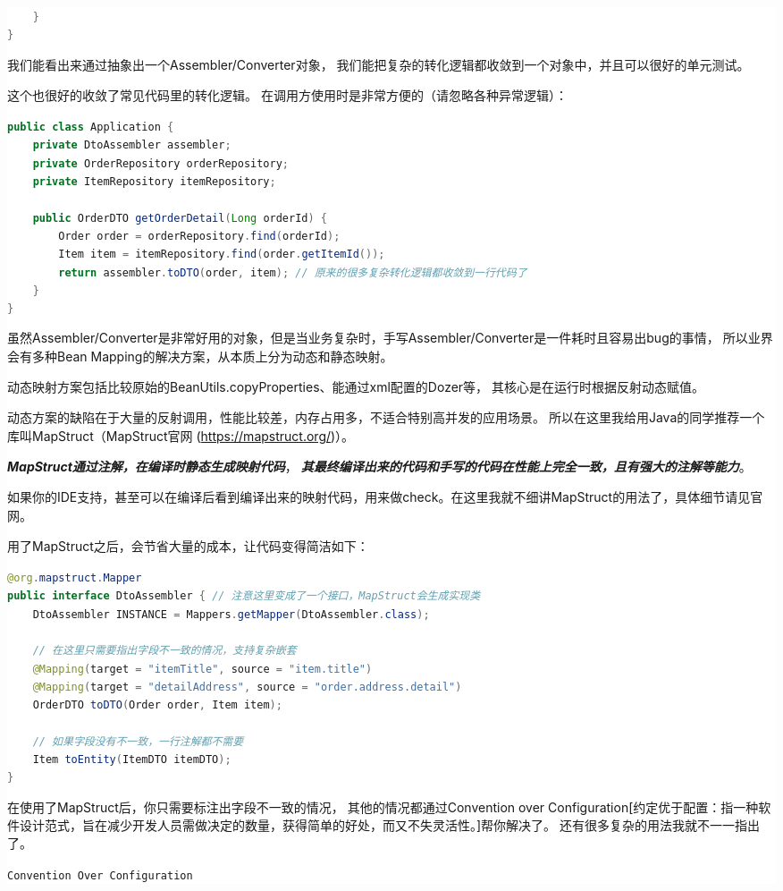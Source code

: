 ```java
    }
}
```

我们能看出来通过抽象出一个Assembler/Converter对象，
我们能把复杂的转化逻辑都收敛到一个对象中，并且可以很好的单元测试。

这个也很好的收敛了常见代码里的转化逻辑。
在调用方使用时是非常方便的（请忽略各种异常逻辑）：

```java
public class Application {
    private DtoAssembler assembler;
    private OrderRepository orderRepository;
    private ItemRepository itemRepository;
  
    public OrderDTO getOrderDetail(Long orderId) {
        Order order = orderRepository.find(orderId);
        Item item = itemRepository.find(order.getItemId());
        return assembler.toDTO(order, item); // 原来的很多复杂转化逻辑都收敛到一行代码了
    }
}
```
虽然Assembler/Converter是非常好用的对象，但是当业务复杂时，手写Assembler/Converter是一件耗时且容易出bug的事情，
所以业界会有多种Bean Mapping的解决方案，从本质上分为动态和静态映射。

动态映射方案包括比较原始的BeanUtils.copyProperties、能通过xml配置的Dozer等，
其核心是在运行时根据反射动态赋值。

动态方案的缺陷在于大量的反射调用，性能比较差，内存占用多，不适合特别高并发的应用场景。
所以在这里我给用Java的同学推荐一个库叫MapStruct（MapStruct官网 (https://mapstruct.org/)）。

***MapStruct通过注解，在编译时静态生成映射代码***，
***其最终编译出来的代码和手写的代码在性能上完全一致，且有强大的注解等能力***。

如果你的IDE支持，甚至可以在编译后看到编译出来的映射代码，用来做check。在这里我就不细讲MapStruct的用法了，具体细节请见官网。

用了MapStruct之后，会节省大量的成本，让代码变得简洁如下：
```java
@org.mapstruct.Mapper
public interface DtoAssembler { // 注意这里变成了一个接口，MapStruct会生成实现类
    DtoAssembler INSTANCE = Mappers.getMapper(DtoAssembler.class);

    // 在这里只需要指出字段不一致的情况，支持复杂嵌套
    @Mapping(target = "itemTitle", source = "item.title")
    @Mapping(target = "detailAddress", source = "order.address.detail")
    OrderDTO toDTO(Order order, Item item);
    
    // 如果字段没有不一致，一行注解都不需要
    Item toEntity(ItemDTO itemDTO);
}
```
在使用了MapStruct后，你只需要标注出字段不一致的情况，
其他的情况都通过Convention over Configuration[约定优于配置：指一种软件设计范式，旨在减少开发人员需做决定的数量，获得简单的好处，而又不失灵活性。]帮你解决了。
还有很多复杂的用法我就不一一指出了。
```
Convention Over Configuration
```
